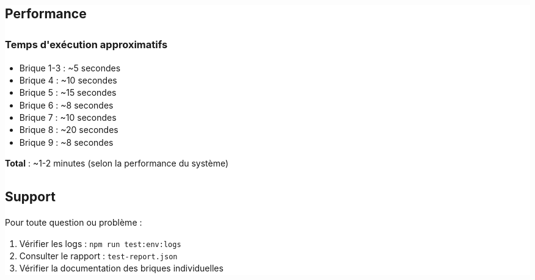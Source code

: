 ## Performance

### Temps d'exécution approximatifs

- Brique 1-3 : ~5 secondes
- Brique 4 : ~10 secondes
- Brique 5 : ~15 secondes
- Brique 6 : ~8 secondes
- Brique 7 : ~10 secondes
- Brique 8 : ~20 secondes
- Brique 9 : ~8 secondes

**Total** : ~1-2 minutes (selon la performance du système)

## Support

Pour toute question ou problème :
1. Vérifier les logs : `npm run test:env:logs`
2. Consulter le rapport : `test-report.json`
3. Vérifier la documentation des briques individuelles
